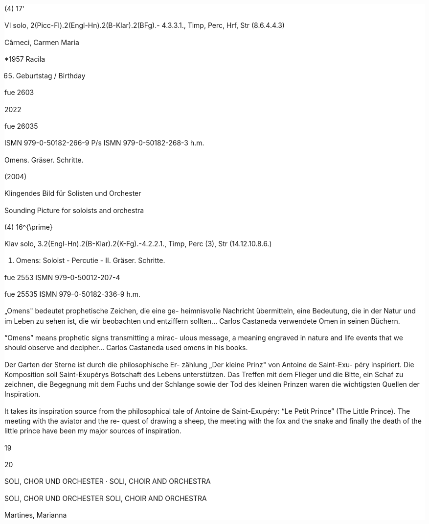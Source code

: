 (4) 17'

VI solo, 2(Picc-Fl).2(Engl-Hn).2(B-Klar).2(BFg).- 4.3.3.1., Timp, Perc, Hrf, Str (8.6.4.4.3)

Cârneci, Carmen Maria

*1957 Racila

65. Geburtstag / Birthday

fue 2603

2022

fue 26035

ISMN 979-0-50182-266-9 P/s ISMN 979-0-50182-268-3 h.m.

Omens. Gräser. Schritte.

(2004)

Klingendes Bild für Solisten und Orchester

Sounding Picture for soloists and orchestra

(4) 16^{\prime}

Klav solo, 3.2(Engl-Hn).2(B-Klar).2(K-Fg).-4.2.2.1., Timp, Perc (3), Str (14.12.10.8.6.)

1. Omens: Soloist - Percutie - II. Gräser. Schritte.

fue 2553 ISMN 979-0-50012-207-4

fue 25535 ISMN 979-0-50182-336-9 h.m.

„Omens" bedeutet prophetische Zeichen, die eine ge- heimnisvolle Nachricht übermitteln, eine Bedeutung, die in der Natur und im Leben zu sehen ist, die wir beobachten und entziffern sollten... Carlos Castaneda verwendete Omen in seinen Büchern.

“Omens” means prophetic signs transmitting a mirac- ulous message, a meaning engraved in nature and life events that we should observe and decipher... Carlos Castaneda used omens in his books.

Der Garten der Sterne ist durch die philosophische Er- zählung „Der kleine Prinz" von Antoine de Saint-Exu- péry inspiriert. Die Komposition soll Saint-Exupérys Botschaft des Lebens unterstützen. Das Treffen mit dem Flieger und die Bitte, ein Schaf zu zeichnen, die Begegnung mit dem Fuchs und der Schlange sowie der Tod des kleinen Prinzen waren die wichtigsten Quellen der Inspiration.

It takes its inspiration source from the philosophical tale of Antoine de Saint-Exupéry: “Le Petit Prince” (The Little Prince). The meeting with the aviator and the re- quest of drawing a sheep, the meeting with the fox and the snake and finally the death of the little prince have been my major sources of inspiration.

19

20

SOLI, CHOR UND ORCHESTER · SOLI, CHOIR AND ORCHESTRA

SOLI, CHOR UND ORCHESTER SOLI, CHOIR AND ORCHESTRA

Martines, Marianna
